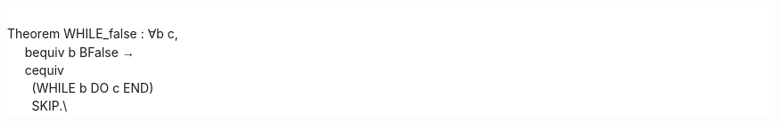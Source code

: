 </div>

<div class="code code-tight">

\
 <span class="id" type="keyword">Theorem</span> <span class="id"
type="var">WHILE\_false</span> : <span
style="font-family: arial;">∀</span><span class="id" type="var">b</span>
<span class="id" type="var">c</span>,\
      <span class="id" type="var">bequiv</span> <span class="id"
type="var">b</span> <span class="id" type="var">BFalse</span> <span
style="font-family: arial;">→</span>\
      <span class="id" type="var">cequiv</span>\
        (<span class="id" type="var">WHILE</span> <span class="id"
type="var">b</span> <span class="id" type="var">DO</span> <span
class="id" type="var">c</span> <span class="id" type="var">END</span>)\
        <span class="id" type="var">SKIP</span>.\
<div id="proofcontrol4" class="togglescript"
onclick="toggleDisplay('proof4');toggleDisplay('proofcontrol4')">

<span class="show"></span>

</div>

<div id="proof4" class="proofscript"
onclick="toggleDisplay('proof4');toggleDisplay('proofcontrol4')"
style="display: none;">

<span class="id" type="keyword">Proof</span>.\
   <span class="id" type="tactic">intros</span> <span class="id"
type="var">b</span> <span class="id" type="var">c</span> <span
class="id" type="var">Hb</span>. <span class="id"
type="tactic">split</span>; <span class="id" type="tactic">intros</span>
<span class="id" type="var">H</span>.\
   <span class="id" type="var">Case</span> "<span
style="font-family: arial;">→</span>".\
     <span class="id" type="tactic">inversion</span> <span class="id"
type="var">H</span>; <span class="id" type="tactic">subst</span>.\
     <span class="id" type="var">SCase</span> "E\_WhileEnd".\
       <span class="id" type="tactic">apply</span> <span class="id"
type="var">E\_Skip</span>.\
     <span class="id" type="var">SCase</span> "E\_WhileLoop".\
       <span class="id" type="tactic">rewrite</span> <span class="id"
type="var">Hb</span> <span class="id" type="keyword">in</span> <span
class="id" type="var">H2</span>. <span class="id"
type="tactic">inversion</span> <span class="id" type="var">H2</span>.\
   <span class="id" type="var">Case</span> "<span
style="font-family: arial;">←</span>".\
     <span class="id" type="tactic">inversion</span> <span class="id"
type="var">H</span>; <span class="id" type="tactic">subst</span>.\
     <span class="id" type="tactic">apply</span> <span class="id"
type="var">E\_WhileEnd</span>.\
     <span class="id" type="tactic">rewrite</span> <span class="id"
type="var">Hb</span>.\
     <span class="id" type="tactic">reflexivity</span>. <span class="id"
type="keyword">Qed</span>.\

